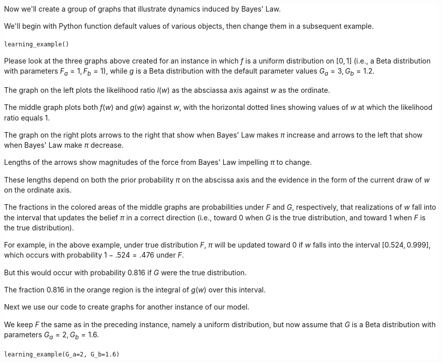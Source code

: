 Now we'll create a group of graphs that illustrate  dynamics induced by Bayes' Law.

We'll begin with Python function default values of various objects, then change them in a subsequent example.

```{code-cell} python3
learning_example()
```

Please look at the three graphs above created for an instance in which $f$ is a uniform distribution on $[0,1]$
(i.e., a Beta distribution with parameters $F_a=1, F_b=1$), while  $g$ is a Beta distribution with the default parameter values $G_a=3, G_b=1.2$.

The graph on the left  plots the likelihood ratio $l(w)$ as the absciassa  axis against $w$ as the ordinate.

The middle graph plots both $f(w)$ and $g(w)$  against $w$, with the horizontal dotted lines showing values
of $w$ at which the likelihood ratio equals $1$.

The graph on the right plots arrows to the right that show when Bayes' Law  makes $\pi$ increase and arrows
to the left that show when Bayes' Law make $\pi$ decrease.

Lengths of the arrows  show  magnitudes of the force from Bayes' Law impelling $\pi$ to change.

These lengths depend on both the prior probability $\pi$ on the abscissa axis and the evidence in the form of the current draw of
$w$ on the ordinate axis.

The fractions in the colored areas of the middle graphs are probabilities under $F$ and $G$, respectively,
that  realizations of $w$ fall
into the interval that updates the belief $\pi$ in a correct direction (i.e., toward $0$ when $G$ is the true
distribution, and toward $1$ when $F$ is the true distribution).

For example,
in the above  example, under true distribution $F$,  $\pi$ will  be updated toward $0$ if $w$ falls into the interval
$[0.524, 0.999]$, which occurs with probability $1 - .524 = .476$ under $F$.

But this
would occur with probability
$0.816$ if $G$ were the true distribution.

The fraction $0.816$
in the orange region is the integral of $g(w)$ over this interval.

Next we use our code to create graphs for another instance of our model.

We keep $F$ the same as in the preceding instance, namely a uniform distribution, but now assume that $G$
is a Beta distribution with parameters $G_a=2, G_b=1.6$.

```{code-cell} python3
learning_example(G_a=2, G_b=1.6)
```
